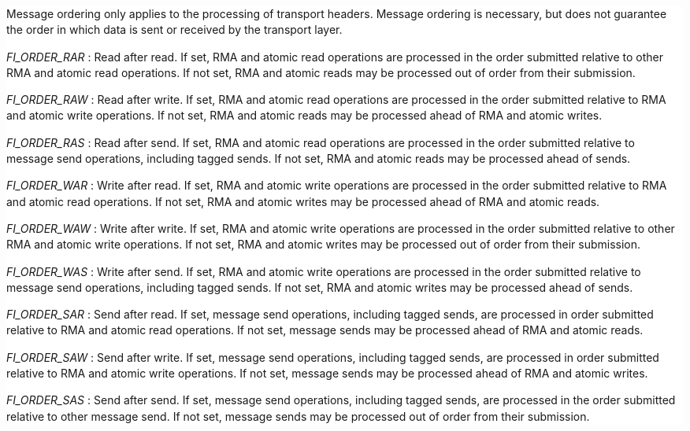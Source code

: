 Message ordering only applies to the processing of transport headers.
Message ordering is necessary, but does not guarantee the order in
which data is sent or received by the transport layer.

*FI_ORDER_RAR*
: Read after read.  If set, RMA and atomic read operations are
  processed in the order submitted relative to other RMA and atomic
  read operations.  If not set, RMA and atomic reads may be processed
  out of order from their submission.

*FI_ORDER_RAW*
: Read after write.  If set, RMA and atomic read operations are
  processed in the order submitted relative to RMA and atomic write
  operations.  If not set, RMA and atomic reads may be processed ahead
  of RMA and atomic writes.

*FI_ORDER_RAS*
: Read after send.  If set, RMA and atomic read operations are
  processed in the order submitted relative to message send
  operations, including tagged sends.  If not set, RMA and atomic
  reads may be processed ahead of sends.

*FI_ORDER_WAR*
: Write after read.  If set, RMA and atomic write operations are
  processed in the order submitted relative to RMA and atomic read
  operations.  If not set, RMA and atomic writes may be processed
  ahead of RMA and atomic reads.

*FI_ORDER_WAW*
: Write after write.  If set, RMA and atomic write operations are
  processed in the order submitted relative to other RMA and atomic
  write operations.  If not set, RMA and atomic writes may be
  processed out of order from their submission.

*FI_ORDER_WAS*
: Write after send.  If set, RMA and atomic write operations are
  processed in the order submitted relative to message send
  operations, including tagged sends.  If not set, RMA and atomic
  writes may be processed ahead of sends.

*FI_ORDER_SAR*
: Send after read.  If set, message send operations, including tagged
  sends, are processed in order submitted relative to RMA and atomic
  read operations.  If not set, message sends may be processed ahead
  of RMA and atomic reads.

*FI_ORDER_SAW*
: Send after write.  If set, message send operations, including tagged
  sends, are processed in order submitted relative to RMA and atomic
  write operations.  If not set, message sends may be processed ahead
  of RMA and atomic writes.

*FI_ORDER_SAS*
: Send after send.  If set, message send operations, including tagged
  sends, are processed in the order submitted relative to other
  message send.  If not set, message sends may be processed out of
  order from their submission.
